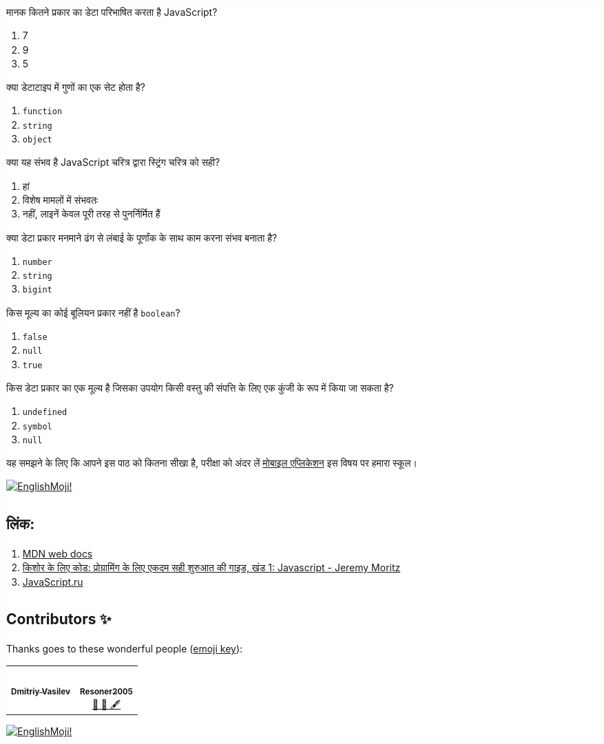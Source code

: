 मानक कितने प्रकार का डेटा परिभाषित करता है JavaScript?

1. 7
2. 9
3. 5

क्या डेटाटाइप में गुणों का एक सेट होता है?

1. `function`
2. `string`
3. `object`

क्या यह संभव है JavaScript चरित्र द्वारा स्ट्रिंग चरित्र को सही?

1. हां
2. विशेष मामलों में संभवतः
3. नहीं, लाइनें केवल पूरी तरह से पुनर्निर्मित हैं

क्या डेटा प्रकार मनमाने ढंग से लंबाई के पूर्णांक के साथ काम करना संभव बनाता है?

1. `number`
2. `string`
3. `bigint`

किस मूल्य का कोई बूलियन प्रकार नहीं है `boolean`?

1. `false`
2. `null`
3. `true`

किस डेटा प्रकार का एक मूल्य है जिसका उपयोग किसी वस्तु की संपत्ति के लिए एक कुंजी के रूप में किया जा सकता है?

1. `undefined`
2. `symbol`
3. `null`

यह समझने के लिए कि आपने इस पाठ को कितना सीखा है, परीक्षा को अंदर लें [मोबाइल एप्लिकेशन](http://onelink.to/njhc95) इस विषय पर हमारा स्कूल।

[![EnglishMoji!](/img/logo/NeuroCoder.png)](https://vk.com/neurocoder)

## लिंक:

1. [MDN web docs](https://developer.mozilla.org/ru/docs/Web/JavaScript/Data_structures)
2. [किशोर के लिए कोड: प्रोग्रामिंग के लिए एकदम सही शुरुआत की गाइड, खंड 1: Javascript - Jeremy Moritz ](https://www.amazon.com/Code-Teens-Beginners-Programming-Javascript-ebook/dp/B07FCTLVPC)
3. [JavaScript.ru](https://learn.javascript.ru/types)

## Contributors ✨

Thanks goes to these wonderful people ([emoji key](https://allcontributors.org/docs/en/emoji-key)):

<table>
  <tr>
    <td align="center"><a href="https://fullstackserverless.github.io/"><img src="https://avatars0.githubusercontent.com/u/6774813?v=4?s=200" width="200px;" alt=""/><br /><sub><b>Dmitriy Vasilev</b></sub></a><br /> <a href="https://github.com/gHashTag/react-native-village/commits?author=gHashTag" title="Documentation">  </a></td>
    <td align="center"><a href="https://github.com/Resoner2005"><img src="https://avatars1.githubusercontent.com/u/75675814?v=4?s=200" width="200px;" alt=""/><br /><sub><b>Resoner2005</b></sub></a><br /><a href="https://github.com/gHashTag/react-native-village/issues?q=author%3AResoner2005" title="Bug reports">🐛 🎨 🖋</a></td>
  </tr>
  
</table>

[![EnglishMoji!](/img/logo/NeuroCoder.png)](https://vk.com/neurocoder)
